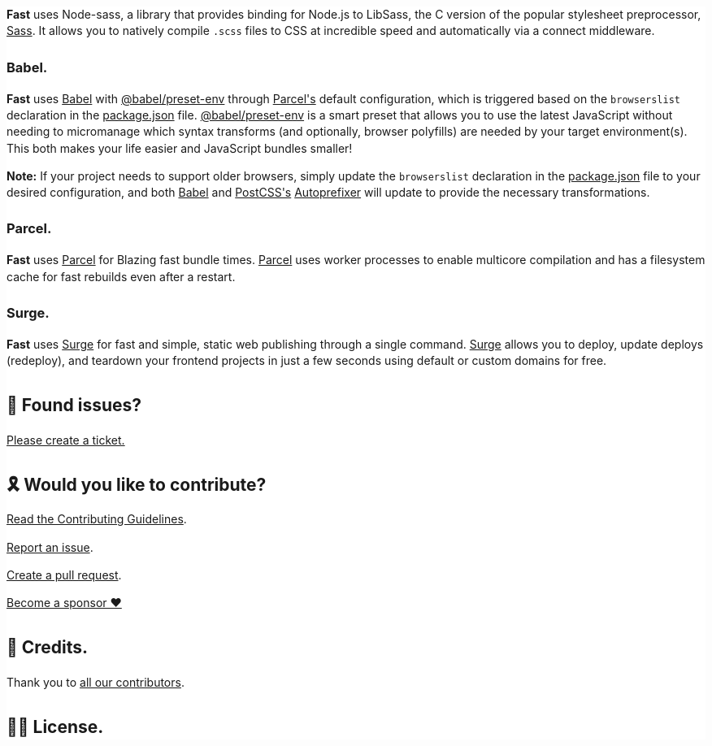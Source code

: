 **Fast** uses Node-sass, a library that provides binding for Node.js to LibSass, the C version of the popular stylesheet preprocessor, [Sass](https://sass-lang.com/). It allows you to natively compile `.scss` files to CSS at incredible speed and automatically via a connect middleware.

### Babel.

**Fast** uses [Babel](https://babeljs.io/) with [@babel/preset-env](https://babeljs.io/docs/en/babel-preset-env) through [Parcel's](https://parceljs.org/) default configuration, which is triggered based on the `browserslist` declaration in the [package.json](package.json) file. [@babel/preset-env](https://babeljs.io/docs/en/babel-preset-env) is a smart preset that allows you to use the latest JavaScript without needing to micromanage which syntax transforms (and optionally, browser polyfills) are needed by your target environment(s). This both makes your life easier and JavaScript bundles smaller!

**Note:** If your project needs to support older browsers, simply update the `browserslist` declaration in the [package.json](package.json) file to your desired configuration, and both [Babel](https://babeljs.io/) and [PostCSS's](https://postcss.org/) [Autoprefixer](https://github.com/postcss/autoprefixer#readme) will update to provide the necessary transformations.

### Parcel.

**Fast** uses [Parcel](https://parceljs.org/) for Blazing fast bundle times. [Parcel](https://parceljs.org/) uses worker processes to enable multicore compilation and has a filesystem cache for fast rebuilds even after a restart.

### Surge.

**Fast** uses [Surge](https://surge.sh/) for fast and simple, static web publishing through a single command. [Surge](https://surge.sh/) allows you to deploy, update deploys (redeploy), and teardown your frontend projects in just a few seconds using default or custom domains for free.

## 🚨 Found issues?

[Please create a ticket.](https://github.com/reblim/fast/issues)

## 🎗 Would you like to contribute?

[Read the Contributing Guidelines](https://github.com/reblim/fast/blob/main/.github/CONTRIBUTING.md).

[Report an issue](https://github.com/reblim/fast/issues).

[Create a pull request](https://github.com/reblim/fast/pulls).

[Become a sponsor ❤️](https://www.paypal.com/cgi-bin/webscr?cmd=_s-xclick&hosted_button_id=9X7WHKVVBLEYC)

## 🙌 Credits.

Thank you to [all our contributors](https://github.com/reblim/fast/graphs/contributors).

## 👩‍⚖️ License.

